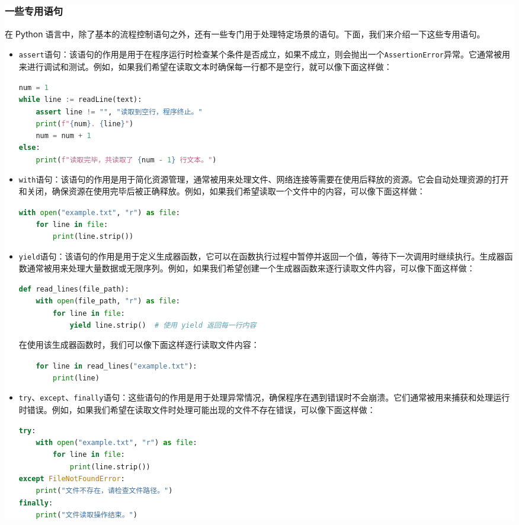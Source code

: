 ### 一些专用语句

在 Python 语言中，除了基本的流程控制语句之外，还有一些专门用于处理特定场景的语句。下面，我们来介绍一下这些专用语句。

- `assert`语句：该语句的作用是用于在程序运行时检查某个条件是否成立，如果不成立，则会抛出一个`AssertionError`异常。它通常被用来进行调试和测试。例如，如果我们希望在读取文本时确保每一行都不是空行，就可以像下面这样做：

    ```python
    num = 1
    while line := readLine(text):
        assert line != "", "读取到空行，程序终止。"
        print(f"{num}. {line}")
        num = num + 1
    else:
        print(f"读取完毕，共读取了 {num - 1} 行文本。")
    ```

- `with`语句：该语句的作用是用于简化资源管理，通常被用来处理文件、网络连接等需要在使用后释放的资源。它会自动处理资源的打开和关闭，确保资源在使用完毕后被正确释放。例如，如果我们希望读取一个文件中的内容，可以像下面这样做：

    ```python
    with open("example.txt", "r") as file:
        for line in file:
            print(line.strip())
    ```

- `yield`语句：该语句的作用是用于定义生成器函数，它可以在函数执行过程中暂停并返回一个值，等待下一次调用时继续执行。生成器函数通常被用来处理大量数据或无限序列。例如，如果我们希望创建一个生成器函数来逐行读取文件内容，可以像下面这样做：

    ```python
    def read_lines(file_path):
        with open(file_path, "r") as file:
            for line in file:
                yield line.strip()  # 使用 yield 返回每一行内容
    ```

    在使用该生成器函数时，我们可以像下面这样逐行读取文件内容：

    ```python
        for line in read_lines("example.txt"):
            print(line)
    ```

- `try`、`except`、`finally`语句：这些语句的作用是用于处理异常情况，确保程序在遇到错误时不会崩溃。它们通常被用来捕获和处理运行时错误。例如，如果我们希望在读取文件时处理可能出现的文件不存在错误，可以像下面这样做：

    ```python
    try:
        with open("example.txt", "r") as file:
            for line in file:
                print(line.strip())
    except FileNotFoundError:
        print("文件不存在，请检查文件路径。")
    finally:
        print("文件读取操作结束。")
    ```
